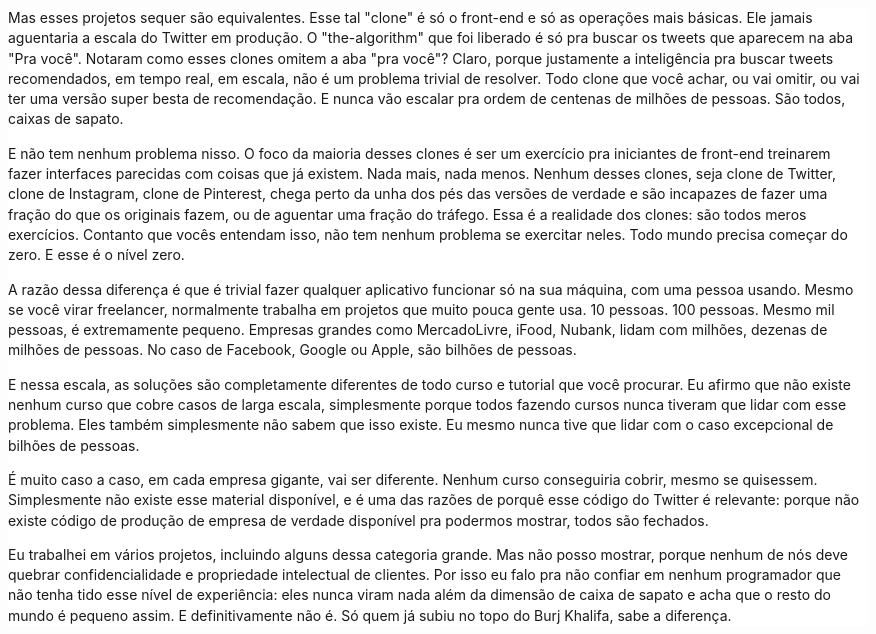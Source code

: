 





Mas esses projetos sequer são equivalentes. Esse tal "clone" é só o front-end e só as operações mais básicas. Ele jamais aguentaria a escala do Twitter em produção. O "the-algorithm" que foi liberado é só pra buscar os tweets que aparecem na aba "Pra você". Notaram como esses clones omitem a aba "pra você"? Claro, porque justamente a inteligência pra buscar tweets recomendados, em tempo real, em escala, não é um problema trivial de resolver. Todo clone que você achar, ou vai omitir, ou vai ter uma versão super besta de recomendação. E nunca vão escalar pra ordem de centenas de milhões de pessoas. São todos, caixas de sapato.







E não tem nenhum problema nisso. O foco da maioria desses clones é ser um exercício pra iniciantes de front-end treinarem fazer interfaces parecidas com coisas que já existem. Nada mais, nada menos. Nenhum desses clones, seja clone de Twitter, clone de Instagram, clone de Pinterest, chega perto da unha dos pés das versões de verdade e são incapazes de fazer uma fração do que os originais fazem, ou de aguentar uma fração do tráfego. Essa é a realidade dos clones: são todos meros exercícios. Contanto que vocês entendam isso, não tem nenhum problema se exercitar neles. Todo mundo precisa começar do zero. E esse é o nível zero.








A razão dessa diferença é que é trivial fazer qualquer aplicativo funcionar só na sua máquina, com uma pessoa usando. Mesmo se você virar freelancer, normalmente trabalha em projetos que muito pouca gente usa. 10 pessoas. 100 pessoas. Mesmo mil pessoas, é extremamente pequeno. Empresas grandes como MercadoLivre, iFood, Nubank, lidam com milhões, dezenas de milhões de pessoas. No caso de Facebook, Google ou Apple, são bilhões de pessoas. 







E nessa escala, as soluções são completamente diferentes de  todo curso e tutorial que você procurar. Eu afirmo que não existe nenhum curso que cobre casos de larga escala, simplesmente porque todos fazendo cursos nunca tiveram que lidar com esse problema. Eles também simplesmente não sabem que isso existe. Eu mesmo nunca tive que lidar com o caso excepcional de bilhões de pessoas. 







É muito caso a caso, em cada empresa gigante, vai ser diferente. Nenhum curso conseguiria cobrir, mesmo se quisessem. Simplesmente não existe esse material disponível, e é uma das razões de porquê esse código do Twitter é relevante: porque não existe código de produção de empresa de verdade disponível pra podermos mostrar, todos são fechados.







Eu trabalhei em vários projetos, incluindo alguns dessa categoria grande. Mas não posso mostrar, porque nenhum de nós deve quebrar confidencialidade e propriedade intelectual de clientes. Por isso eu falo pra não confiar em nenhum programador que não tenha tido esse nível de experiência: eles nunca viram nada além da dimensão de caixa de sapato e acha que o resto do mundo é pequeno assim. E definitivamente não é. Só quem já subiu no topo do Burj Khalifa, sabe a diferença.
